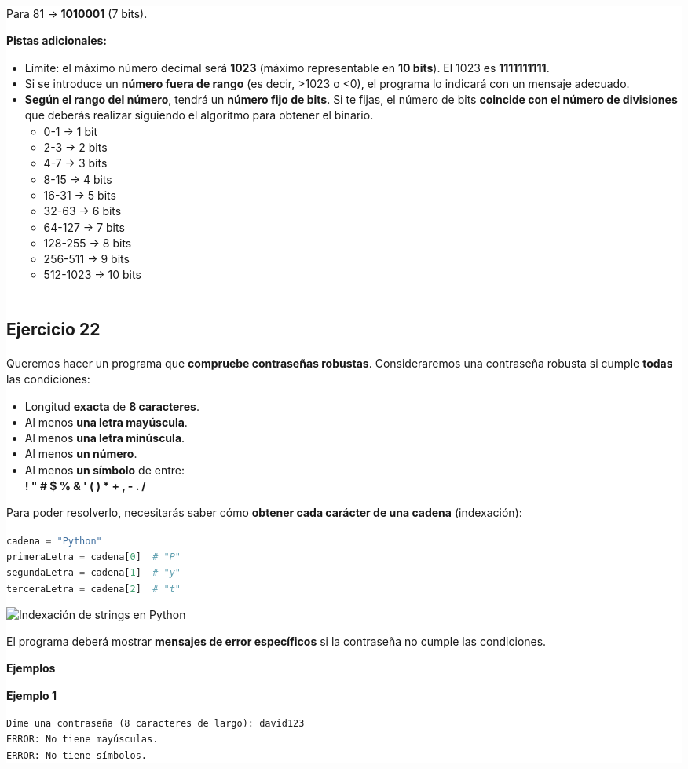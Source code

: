 Para 81 → **1010001** (7 bits).

**Pistas adicionales:**
- Límite: el máximo número decimal será **1023** (máximo representable en **10 bits**). El 1023 es **1111111111**.
- Si se introduce un **número fuera de rango** (es decir, >1023 o <0), el programa lo indicará con un mensaje adecuado.
- **Según el rango del número**, tendrá un **número fijo de bits**. Si te fijas, el número de bits **coincide con el número de divisiones** que deberás realizar siguiendo el algoritmo para obtener el binario.
    - 0-1 → 1 bit
    - 2-3 → 2 bits
    - 4-7 → 3 bits
    - 8-15 → 4 bits
    - 16-31 → 5 bits
    - 32-63 → 6 bits
    - 64-127 → 7 bits
    - 128-255 → 8 bits
    - 256-511 → 9 bits
    - 512-1023 → 10 bits

---

## Ejercicio 22
Queremos hacer un programa que **compruebe contraseñas robustas**. Consideraremos una contraseña robusta si cumple **todas** las condiciones:

- Longitud **exacta** de **8 caracteres**.  
- Al menos **una letra mayúscula**.  
- Al menos **una letra minúscula**.  
- Al menos **un número**.  
- Al menos **un símbolo** de entre:  
  **! " # $ % & ' ( ) * + , - . /**

Para poder resolverlo, necesitarás saber cómo **obtener cada carácter de una cadena** (indexación):

```python
cadena = "Python"
primeraLetra = cadena[0]  # "P"
segundaLetra = cadena[1]  # "y"
terceraLetra = cadena[2]  # "t"
```

![Indexación de strings en Python](https://www.programaenpython.com/wp-content/uploads/2019/02/indexacion_strings.png)

El programa deberá mostrar **mensajes de error específicos** si la contraseña no cumple las condiciones.

**Ejemplos**

**Ejemplo 1**  
```
Dime una contraseña (8 caracteres de largo): david123
ERROR: No tiene mayúsculas.
ERROR: No tiene símbolos.
```
